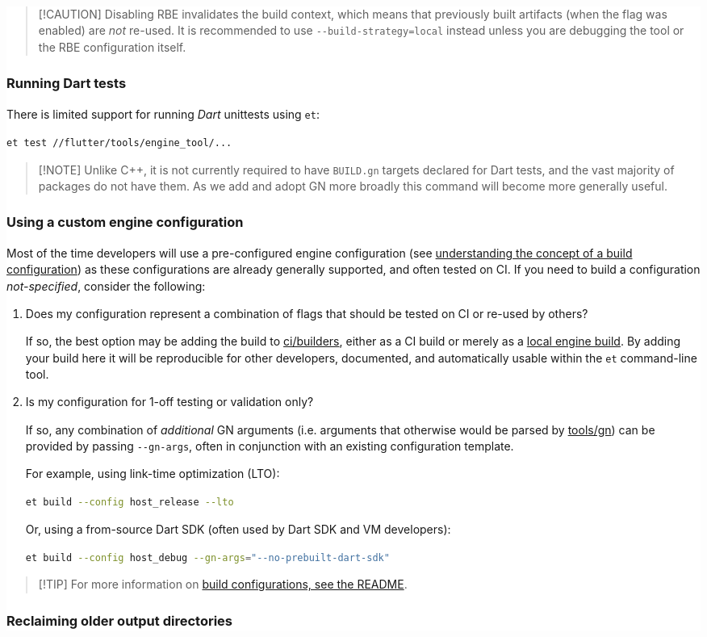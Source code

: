 > [!CAUTION] Disabling RBE invalidates the build context, which means that
> previously built artifacts (when the flag was enabled) are _not_ re-used. It
> is recommended to use `--build-strategy=local` instead unless you are
> debugging the tool or the RBE configuration itself.

### Running Dart tests

There is limited support for running _Dart_ unittests using `et`:

```sh
et test //flutter/tools/engine_tool/...
```

> [!NOTE] Unlike C++, it is not currently required to have `BUILD.gn` targets
> declared for Dart tests, and the vast majority of packages do not have them.
> As we add and adopt GN more broadly this command will become more generally
> useful.

### Using a custom engine configuration

Most of the time developers will use a pre-configured engine configuration (see
[understanding the concept of a build configuration](#understanding-the-concept-of-a-build-configuration))
as these configurations are already generally supported, and often tested on CI.
If you need to build a configuration _not-specified_, consider the following:

1. Does my configuration represent a combination of flags that should be tested
   on CI or re-used by others?

   If so, the best option may be adding the build to
   [ci/builders](../../ci/builders/), either as a CI build or merely as a
   [local engine build](../../ci/builders/local_engine.json). By adding your
   build here it will be reproducible for other developers, documented, and
   automatically usable within the `et` command-line tool.

1. Is my configuration for 1-off testing or validation only?

   If so, any combination of _additional_ GN arguments (i.e. arguments that
   otherwise would be parsed by [tools/gn](../gn)) can be provided by passing
   `--gn-args`, often in conjunction with an existing configuration template.

   For example, using link-time optimization (LTO):

   ```sh
   et build --config host_release --lto
   ```

   Or, using a from-source Dart SDK (often used by Dart SDK and VM developers):

   ```sh
   et build --config host_debug --gn-args="--no-prebuilt-dart-sdk"
   ```

> [!TIP] For more information on
> [build configurations, see the README](../../ci/builders/README.md).

### Reclaiming older output directories


[architectural layers]: https://docs.flutter.dev/resources/architectural-overview#architectural-layers
[setting up the engine development environment]: https://github.com/flutter/flutter/blob/main/engine/src/flutter/docs/contributing/Setting-up-the-Engine-development-environment.md
[`bin` folder]: ../../bin